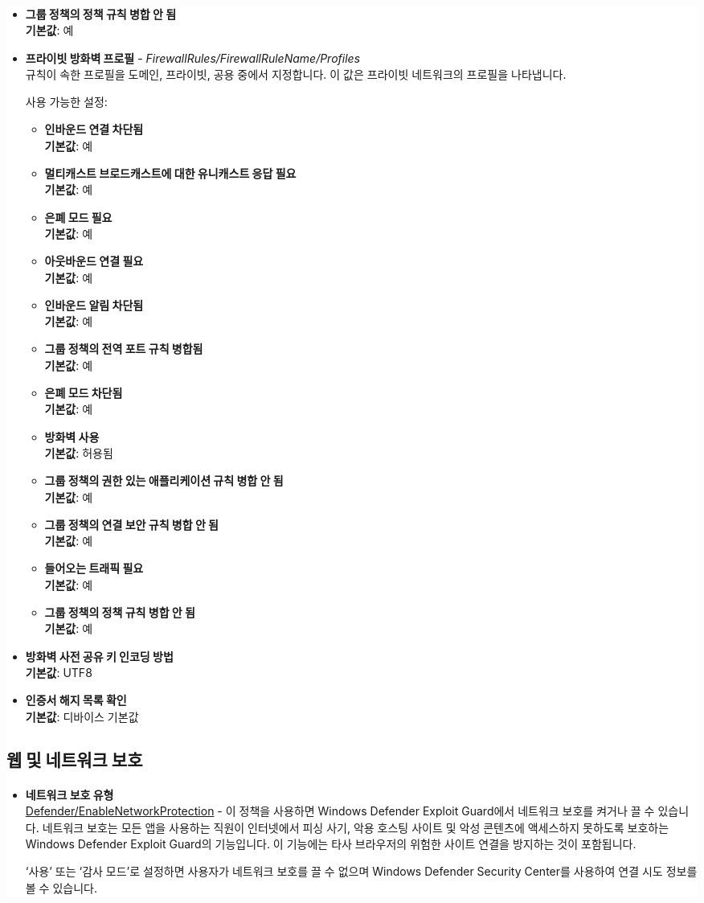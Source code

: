   - **그룹 정책의 정책 규칙 병합 안 됨**  
    **기본값**: 예  

- **프라이빗 방화벽 프로필** - *FirewallRules/FirewallRuleName/Profiles*  
  규칙이 속한 프로필을 도메인, 프라이빗, 공용 중에서 지정합니다. 이 값은 프라이빗 네트워크의 프로필을 나타냅니다.  

  사용 가능한 설정: 

  - **인바운드 연결 차단됨**  
    **기본값**: 예

  - **멀티캐스트 브로드캐스트에 대한 유니캐스트 응답 필요**  
    **기본값**: 예

  - **은폐 모드 필요**  
    **기본값**: 예

  - **아웃바운드 연결 필요**  
    **기본값**: 예

  - **인바운드 알림 차단됨**  
    **기본값**: 예

  - **그룹 정책의 전역 포트 규칙 병합됨**  
    **기본값**: 예

  - **은폐 모드 차단됨**  
    **기본값**: 예  

  - **방화벽 사용**  
    **기본값**: 허용됨

  - **그룹 정책의 권한 있는 애플리케이션 규칙 병합 안 됨**  
    **기본값**: 예

  - **그룹 정책의 연결 보안 규칙 병합 안 됨**  
    **기본값**: 예

  - **들어오는 트래픽 필요**  
    **기본값**: 예

  - **그룹 정책의 정책 규칙 병합 안 됨**  
    **기본값**: 예  

- **방화벽 사전 공유 키 인코딩 방법**  
  **기본값**: UTF8

- **인증서 해지 목록 확인**  
  **기본값**: 디바이스 기본값

## <a name="web--network-protection"></a>웹 및 네트워크 보호  

- **네트워크 보호 유형**  
  [Defender/EnableNetworkProtection](https://docs.microsoft.com/windows/client-management/mdm/policy-csp-defender#defender-enablenetworkprotection) - 이 정책을 사용하면 Windows Defender Exploit Guard에서 네트워크 보호를 켜거나 끌 수 있습니다. 네트워크 보호는 모든 앱을 사용하는 직원이 인터넷에서 피싱 사기, 악용 호스팅 사이트 및 악성 콘텐츠에 액세스하지 못하도록 보호하는 Windows Defender Exploit Guard의 기능입니다. 이 기능에는 타사 브라우저의 위험한 사이트 연결을 방지하는 것이 포함됩니다.  

  ‘사용’ 또는 ‘감사 모드’로 설정하면 사용자가 네트워크 보호를 끌 수 없으며 Windows Defender Security Center를 사용하여 연결 시도 정보를 볼 수 있습니다.    
 